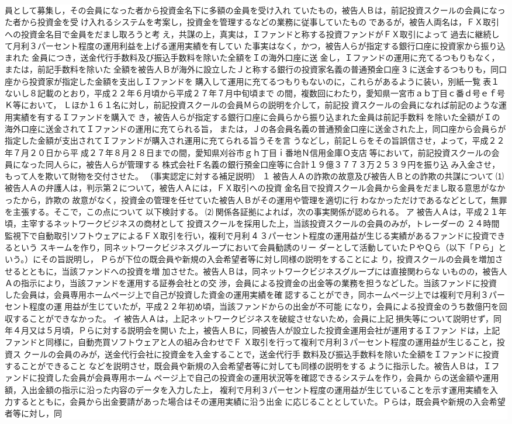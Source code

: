 員として募集し，その会員になった者から投資金名下に多額の金員を受け入れ
ていたもの，被告人Ｂは，前記投資スクールの会員になった者から投資金を受
け入れるシステムを考案し，投資金を管理するなどの業務に従事していたもの
であるが，被告人両名は，ＦＸ取引への投資金名目で金員をだまし取ろうと考
え，共謀の上，真実は，Ｉファンドと称する投資ファンドがＦＸ取引によって
過去に継続して月利３パーセント程度の運用利益を上げる運用実績を有してい
た事実はなく，かつ，被告人らが指定する銀行口座に投資家から振り込まれた
金員につき，送金代行手数料及び振込手数料を除いた全額をＩの海外口座に送
金し，Ｉファンドの運用に充てるつもりもなく，または，前記手数料を除いた
全額を被告人Ｂが海外に設立したＪと称する銀行の投資家名義の普通預金口座
3 
に送金するつもりも，同口座から投資家が指定した金額を支出しＩファンドを
購入して運用に充てるつもりもないのに，これらがあるように装い，別紙一覧
表１ないし８記載のとおり，平成２２年６月頃から平成２７年７月中旬頃まで
の間，複数回にわたり，愛知県一宮市ａｂ丁目ｃ番ｄ号ｅｆ号Ｋ等において，
Ｌほか１６１名に対し，前記投資スクールの会員Ｍらの説明を介して，前記投
資スクールの会員になれば前記のような運用実績を有するＩファンドを購入で
き，被告人らが指定する銀行口座に会員らから振り込まれた金員は前記手数料
を除いた全額がＩの海外口座に送金されてＩファンドの運用に充てられる旨，
または，Ｊの各会員名義の普通預金口座に送金された上，同口座から会員らが
指定した金額が支出されてＩファンドが購入され運用に充てられる旨うそを言
うなどし，前記Ｌらをその旨誤信させ，よって，平成２２年７月２０日から平
成２７年８月２８日までの間，愛知県刈谷市ｇｈ丁目ｉ番地Ｎ信用金庫Ｏ支店
等において，前記投資スクールの会員になった同人らに，被告人らが管理する
株式会社Ｆ名義の銀行預金口座等に合計１９億３７７３万２５３９円を振り込
み入金させ，もって人を欺いて財物を交付させた。 
（事実認定に対する補足説明） 
１ 被告人Ａの詐欺の故意及び被告人Ｂとの詐欺の共謀について 
⑴ 被告人Ａの弁護人は，判示第２について，被告人Ａには，ＦＸ取引への投資
金名目で投資スクール会員から金員をだまし取る意思がなかったから，詐欺の
故意がなく，投資金の管理を任せていた被告人Ｂがその運用や管理を適切に行
わなかっただけであるなどとして，無罪を主張する。そこで，この点について
以下検討する。 
⑵ 関係各証拠によれば，次の事実関係が認められる。 
ア 被告人Ａは，平成２１年頃，主宰するネットワークビジネスの商材として
投資スクールを採用した上，当該投資スクールの会員のみが，トレーダーの
２４時間監視下で自動取引ソフトウェアによるＦＸ取引を行い，複利で月利
4 
３パーセント程度の運用益が生じる実績があるファンドに投資できるという
スキームを作り，同ネットワークビジネスグループにおいて会員勧誘のリー
ダーとして活動していたＰやＱら（以下「Ｐら」という。）にその旨説明し，
Ｐらが下位の既会員や新規の入会希望者等に対し同様の説明をすることによ
り，投資スクールの会員を増加させるとともに，当該ファンドへの投資を増
加させた。被告人Ｂは，同ネットワークビジネスグループには直接関わらな
いものの，被告人Ａの指示により，当該ファンドを運用する証券会社との交
渉，会員による投資金の出金等の業務を担うなどした。当該ファンドに投資
した会員は，会員専用ホームページ上で自己が投資した資金の運用実績を確
認することができ，同ホームページ上では複利で月利３パーセント程度の運
用益が生じていたが，平成２２年初め頃，当該ファンドからの出金が不可能
になり，会員による投資金のうち数億円を回収することができなかった。 
イ 被告人Ａは，上記ネットワークビジネスを破綻させないため，会員に上記
損失等について説明せず，同年４月又は５月頃，Ｐらに対する説明会を開い
た上，被告人Ｂに，同被告人が設立した投資金運用会社が運用するＩファン
ドは，上記ファンドと同様に，自動売買ソフトウェアと人の組み合わせでＦ
Ｘ取引を行って複利で月利３パーセント程度の運用益が生じること，投資ス
クールの会員のみが，送金代行会社に投資金を入金することで，送金代行手
数料及び振込手数料を除いた全額をＩファンドに投資することができること
などを説明させ，既会員や新規の入会希望者等に対しても同様の説明をする
ように指示した。被告人Ｂは，Ｉファンドに投資した会員が会員専用ホーム
ページ上で自己の投資金の運用状況等を確認できるシステムを作り，会員か
らの送金額や運用額，入出金額の指示に沿った内容のデータを入力した上，
複利で月利３パーセント程度の運用益が生じていることを示す運用実績を入
力するとともに，会員から出金要請があった場合はその運用実績に沿う出金
に応じることとしていた。Ｐらは，既会員や新規の入会希望者等に対し，同